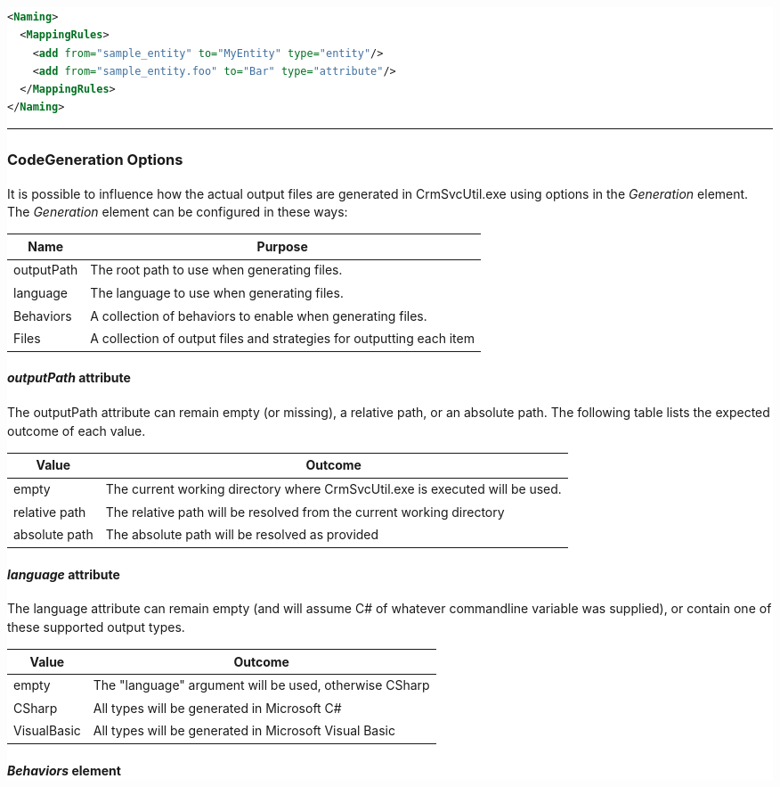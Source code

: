 
```xml
<Naming>
  <MappingRules>
    <add from="sample_entity" to="MyEntity" type="entity"/>
    <add from="sample_entity.foo" to="Bar" type="attribute"/>
  </MappingRules>
</Naming>
```

---

### CodeGeneration Options

It is possible to influence how the actual output files are generated in CrmSvcUtil.exe using options in the _Generation_ element.  The _Generation_ element can be configured in these ways:

| Name                 | Purpose                                                                         |
| -------------------- | ------------------------------------------------------------------------------- |
| outputPath           | The root path to use when generating files.                                     |
| language             | The language to use when generating files.                                      |
| Behaviors            | A collection of behaviors to enable when generating files.                      |
| Files                | A collection of output files and strategies for outputting each item            |

#### _outputPath_ attribute

The outputPath attribute can remain empty (or missing), a relative path, or an absolute path.  The following table lists the expected outcome of each value.

| Value                | Outcome                                                                         |
| -------------------- | ------------------------------------------------------------------------------- |
| empty                | The current working directory where CrmSvcUtil.exe is executed will be used.    |
| relative path        | The relative path will be resolved from the current working directory           |
| absolute path        | The absolute path will be resolved as provided                                  |

#### _language_ attribute

The language attribute can remain empty (and will assume C# of whatever commandline variable was supplied), or contain one of these supported output types.

| Value                | Outcome                                                                         |
| -------------------- | ------------------------------------------------------------------------------- |
| empty                | The "language" argument will be used, otherwise CSharp                          |
| CSharp               | All types will be generated in Microsoft C#                                     |
| VisualBasic          | All types will be generated in Microsoft Visual Basic                           |

#### _Behaviors_ element
